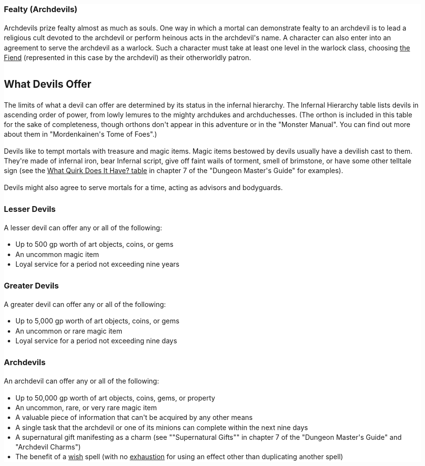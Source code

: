 ### Fealty (Archdevils)

Archdevils prize fealty almost as much as souls. One way in which a mortal can demonstrate fealty to an archdevil is to lead a religious cult devoted to the archdevil or perform heinous acts in the archdevil's name. A character can also enter into an agreement to serve the archdevil as a warlock. Such a character must take at least one level in the warlock class, choosing [the Fiend](Mechanics/classes/warlock-the-fiend.md) (represented in this case by the archdevil) as their otherworldly patron.

## What Devils Offer

The limits of what a devil can offer are determined by its status in the infernal hierarchy. The Infernal Hierarchy table lists devils in ascending order of power, from lowly lemures to the mighty archdukes and archduchesses. (The orthon is included in this table for the sake of completeness, though orthons don't appear in this adventure or in the "Monster Manual". You can find out more about them in "Mordenkainen's Tome of Foes".)

Devils like to tempt mortals with treasure and magic items. Magic items bestowed by devils usually have a devilish cast to them. They're made of infernal iron, bear Infernal script, give off faint wails of torment, smell of brimstone, or have some other telltale sign (see the [What Quirk Does It Have? table](Mechanics/tables/special-features-what-quirk-does-it-have.md) in chapter 7 of the "Dungeon Master's Guide" for examples).

Devils might also agree to serve mortals for a time, acting as advisors and bodyguards.

### Lesser Devils

A lesser devil can offer any or all of the following:

- Up to 500 gp worth of art objects, coins, or gems  
- An uncommon magic item  
- Loyal service for a period not exceeding nine years  

### Greater Devils

A greater devil can offer any or all of the following:

- Up to 5,000 gp worth of art objects, coins, or gems  
- An uncommon or rare magic item  
- Loyal service for a period not exceeding nine days  

### Archdevils

An archdevil can offer any or all of the following:

- Up to 50,000 gp worth of art objects, coins, gems, or property  
- An uncommon, rare, or very rare magic item  
- A valuable piece of information that can't be acquired by any other means  
- A single task that the archdevil or one of its minions can complete within the next nine days  
- A supernatural gift manifesting as a charm (see ""Supernatural Gifts"" in chapter 7 of the "Dungeon Master's Guide" and "Archdevil Charms")  
- The benefit of a [wish](Mechanics/spells/wish.md) spell (with no [exhaustion](Mechanics/Rules/conditions.md#Exhaustion) for using an effect other than duplicating another spell)  
